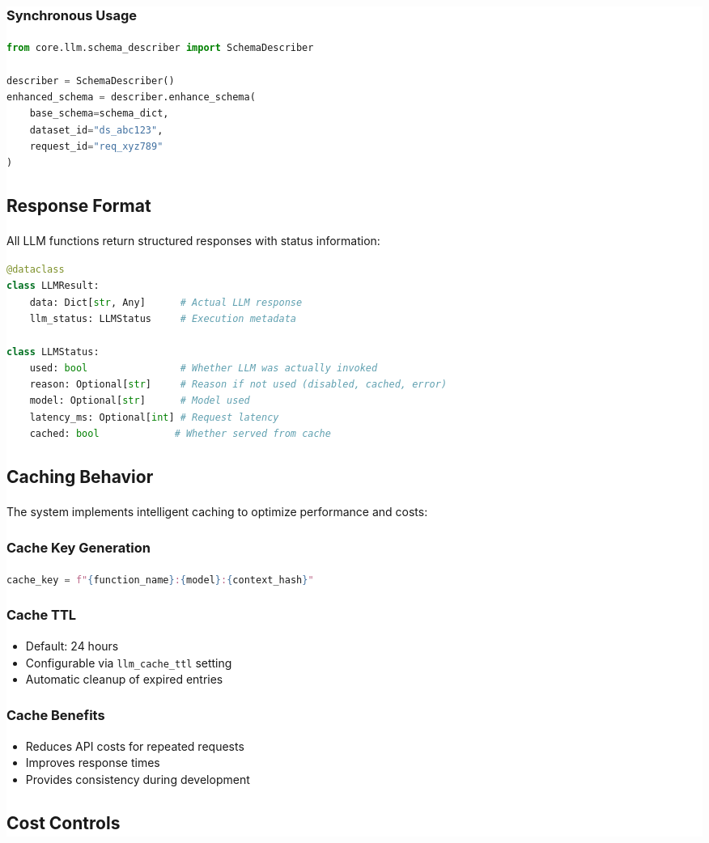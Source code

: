
### Synchronous Usage
```python
from core.llm.schema_describer import SchemaDescriber

describer = SchemaDescriber()
enhanced_schema = describer.enhance_schema(
    base_schema=schema_dict,
    dataset_id="ds_abc123",
    request_id="req_xyz789"
)
```

## Response Format

All LLM functions return structured responses with status information:

```python
@dataclass
class LLMResult:
    data: Dict[str, Any]      # Actual LLM response
    llm_status: LLMStatus     # Execution metadata
    
class LLMStatus:
    used: bool                # Whether LLM was actually invoked
    reason: Optional[str]     # Reason if not used (disabled, cached, error)
    model: Optional[str]      # Model used
    latency_ms: Optional[int] # Request latency
    cached: bool             # Whether served from cache
```

## Caching Behavior

The system implements intelligent caching to optimize performance and costs:

### Cache Key Generation
```python
cache_key = f"{function_name}:{model}:{context_hash}"
```

### Cache TTL
- Default: 24 hours
- Configurable via `llm_cache_ttl` setting
- Automatic cleanup of expired entries

### Cache Benefits
- Reduces API costs for repeated requests
- Improves response times
- Provides consistency during development

## Cost Controls

